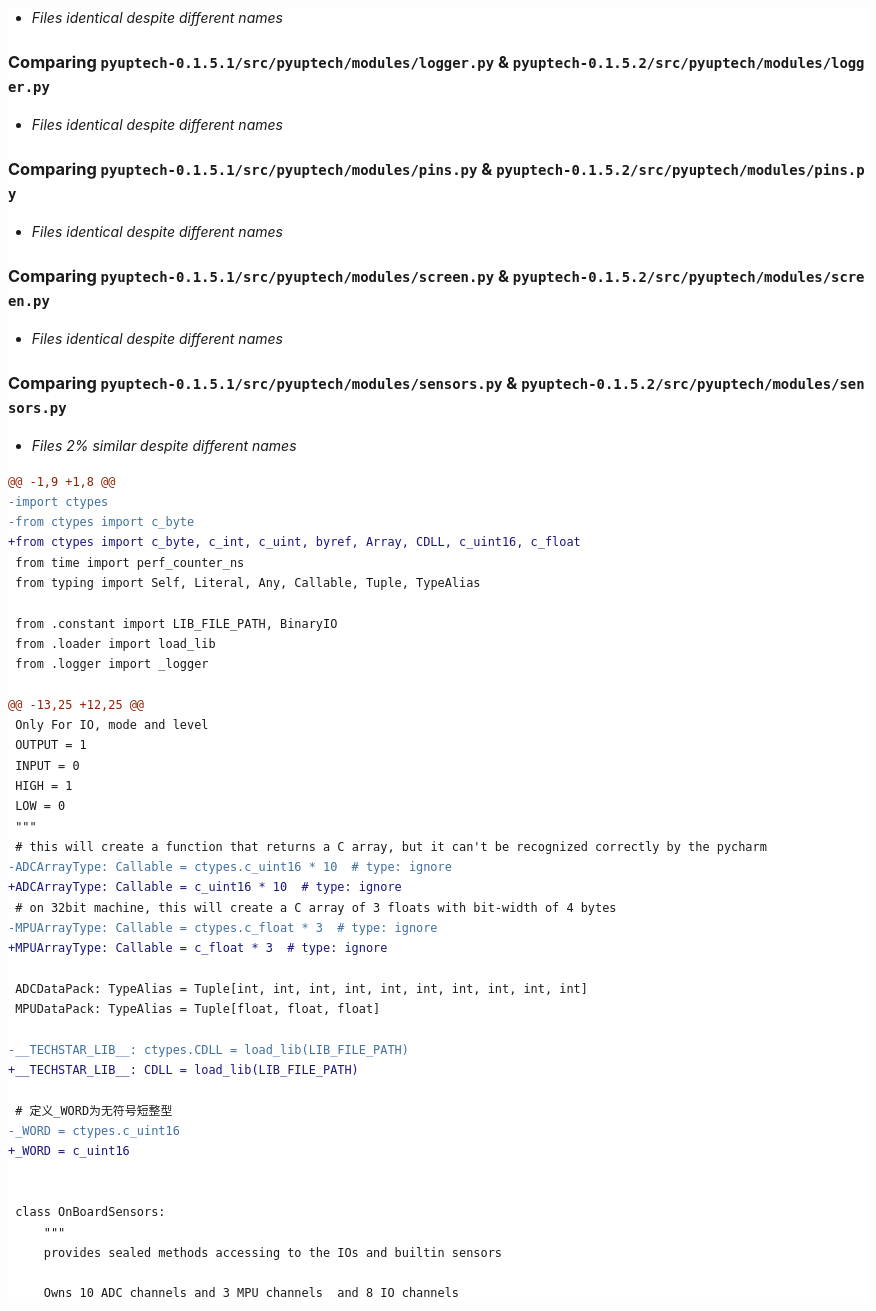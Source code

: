  * *Files identical despite different names*

### Comparing `pyuptech-0.1.5.1/src/pyuptech/modules/logger.py` & `pyuptech-0.1.5.2/src/pyuptech/modules/logger.py`

 * *Files identical despite different names*

### Comparing `pyuptech-0.1.5.1/src/pyuptech/modules/pins.py` & `pyuptech-0.1.5.2/src/pyuptech/modules/pins.py`

 * *Files identical despite different names*

### Comparing `pyuptech-0.1.5.1/src/pyuptech/modules/screen.py` & `pyuptech-0.1.5.2/src/pyuptech/modules/screen.py`

 * *Files identical despite different names*

### Comparing `pyuptech-0.1.5.1/src/pyuptech/modules/sensors.py` & `pyuptech-0.1.5.2/src/pyuptech/modules/sensors.py`

 * *Files 2% similar despite different names*

```diff
@@ -1,9 +1,8 @@
-import ctypes
-from ctypes import c_byte
+from ctypes import c_byte, c_int, c_uint, byref, Array, CDLL, c_uint16, c_float
 from time import perf_counter_ns
 from typing import Self, Literal, Any, Callable, Tuple, TypeAlias
 
 from .constant import LIB_FILE_PATH, BinaryIO
 from .loader import load_lib
 from .logger import _logger
 
@@ -13,25 +12,25 @@
 Only For IO, mode and level
 OUTPUT = 1
 INPUT = 0
 HIGH = 1
 LOW = 0
 """
 # this will create a function that returns a C array, but it can't be recognized correctly by the pycharm
-ADCArrayType: Callable = ctypes.c_uint16 * 10  # type: ignore
+ADCArrayType: Callable = c_uint16 * 10  # type: ignore
 # on 32bit machine, this will create a C array of 3 floats with bit-width of 4 bytes
-MPUArrayType: Callable = ctypes.c_float * 3  # type: ignore
+MPUArrayType: Callable = c_float * 3  # type: ignore
 
 ADCDataPack: TypeAlias = Tuple[int, int, int, int, int, int, int, int, int, int]
 MPUDataPack: TypeAlias = Tuple[float, float, float]
 
-__TECHSTAR_LIB__: ctypes.CDLL = load_lib(LIB_FILE_PATH)
+__TECHSTAR_LIB__: CDLL = load_lib(LIB_FILE_PATH)
 
 # 定义_WORD为无符号短整型
-_WORD = ctypes.c_uint16
+_WORD = c_uint16
 
 
 class OnBoardSensors:
     """
     provides sealed methods accessing to the IOs and builtin sensors
 
     Owns 10 ADC channels and 3 MPU channels  and 8 IO channels
```